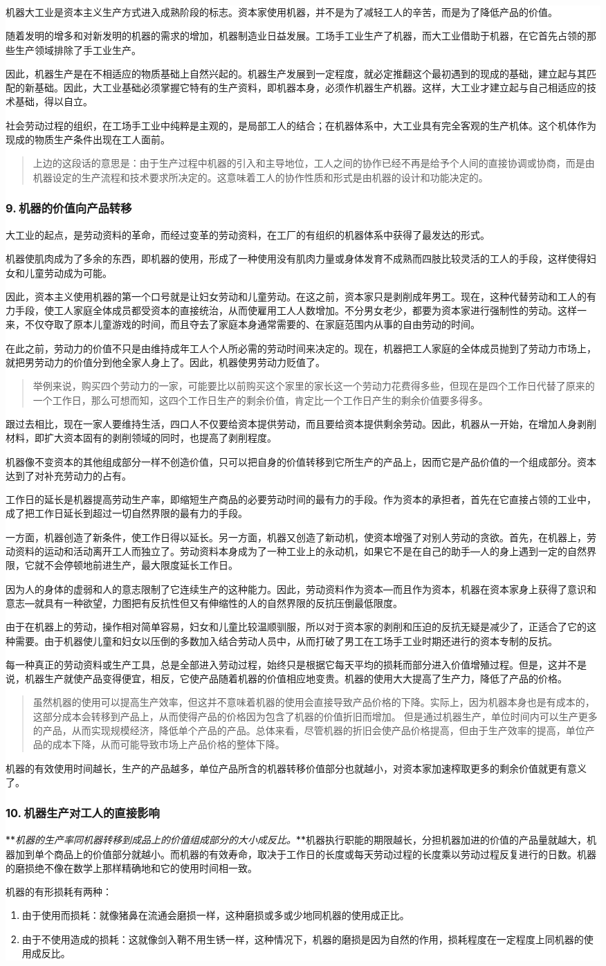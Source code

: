 机器大工业是资本主义生产方式进入成熟阶段的标志。资本家使用机器，并不是为了减轻工人的辛苦，而是为了降低产品的价值。

随着发明的增多和对新发明的机器的需求的增加，机器制造业日益发展。工场手工业生产了机器，而大工业借助于机器，在它首先占领的那些生产领域排除了手工业生产。

因此，机器生产是在不相适应的物质基础上自然兴起的。机器生产发展到一定程度，就必定推翻这个最初遇到的现成的基础，建立起与其匹配的新基础。因此，大工业基础必须掌握它特有的生产资料，即机器本身，必须作机器生产机器。这样，大工业才建立起与自己相适应的技术基础，得以自立。

社会劳动过程的组织，在工场手工业中纯粹是主观的，是局部工人的结合；在机器体系中，大工业具有完全客观的生产机体。这个机体作为现成的物质生产条件出现在工人面前。

> 上边的这段话的意思是：由于生产过程中机器的引入和主导地位，工人之间的协作已经不再是给予个人间的直接协调或协商，而是由机器设定的生产流程和技术要求所决定的。这意味着工人的协作性质和形式是由机器的设计和功能决定的。

### 9. 机器的价值向产品转移

大工业的起点，是劳动资料的革命，而经过变革的劳动资料，在工厂的有组织的机器体系中获得了最发达的形式。

机器使肌肉成为了多余的东西，即机器的使用，形成了一种使用没有肌肉力量或身体发育不成熟而四肢比较灵活的工人的手段，这样使得妇女和儿童劳动成为可能。

因此，资本主义使用机器的第一个口号就是让妇女劳动和儿童劳动。在这之前，资本家只是剥削成年男工。现在，这种代替劳动和工人的有力手段，使工人家庭全体成员都受资本的直接统治，从而使雇用工人人数增加。不分男女老少，都要为资本家进行强制性的劳动。这样一来，不仅夺取了原本儿童游戏的时间，而且夺去了家庭本身通常需要的、在家庭范围内从事的自由劳动的时间。

在此之前，劳动力的价值不只是由维持成年工人个人所必需的劳动时间来决定的。现在，机器把工人家庭的全体成员抛到了劳动力市场上，就把男劳动力的价值分到他全家人身上了。因此，机器使男劳动力贬值了。

> 举例来说，购买四个劳动力的一家，可能要比以前购买这个家里的家长这一个劳动力花费得多些，但现在是四个工作日代替了原来的一个工作日，那么可想而知，这四个工作日生产的剩余价值，肯定比一个工作日产生的剩余价值要多得多。

跟过去相比，现在一家人要维持生活，四口人不仅要给资本提供劳动，而且要给资本提供剩余劳动。因此，机器从一开始，在增加人身剥削材料，即扩大资本固有的剥削领域的同时，也提高了剥削程度。

机器像不变资本的其他组成部分一样不创造价值，只可以把自身的价值转移到它所生产的产品上，因而它是产品价值的一个组成部分。资本达到了对补充劳动力的占有。

工作日的延长是机器提高劳动生产率，即缩短生产商品的必要劳动时间的最有力的手段。作为资本的承担者，首先在它直接占领的工业中，成了把工作日延长到超过一切自然界限的最有力的手段。

一方面，机器创造了新条件，使工作日得以延长。另一方面，机器又创造了新动机，使资本增强了对别人劳动的贪欲。首先，在机器上，劳动资料的运动和活动离开工人而独立了。劳动资料本身成为了一种工业上的永动机，如果它不是在自己的助手—人的身上遇到一定的自然界限，它就不会停顿地前进生产，最大限度延长工作日。

因为人的身体的虚弱和人的意志限制了它连续生产的这种能力。因此，劳动资料作为资本—而且作为资本，机器在资本家身上获得了意识和意志—就具有一种欲望，力图把有反抗性但又有伸缩性的人的自然界限的反抗压倒最低限度。

由于在机器上的劳动，操作相对简单容易，妇女和儿童比较温顺驯服，所以对于资本家的剥削和压迫的反抗无疑是减少了，正适合了它的这种需要。由于机器使儿童和妇女以压倒的多数加入结合劳动人员中，从而打破了男工在工场手工业时期还进行的资本专制的反抗。

每一种真正的劳动资料或生产工具，总是全部进入劳动过程，始终只是根据它每天平均的损耗而部分进入价值增殖过程。但是，这并不是说，机器生产就使产品变得便宜，相反，它使产品随着机器的价值相应地变贵。机器的使用大大提高了生产力，降低了产品的价格。

> 虽然机器的使用可以提高生产效率，但这并不意味着机器的使用会直接导致产品价格的下降。实际上，因为机器本身也是有成本的，这部分成本会转移到产品上，从而使得产品的价格因为包含了机器的价值折旧而增加。
> 但是通过机器生产，单位时间内可以生产更多的产品，从而实现规模经济，降低单个产品的产品。总体来看，尽管机器的折旧会使产品价格提高，但由于生产效率的提高，单位产品的成本下降，从而可能导致市场上产品价格的整体下降。

机器的有效使用时间越长，生产的产品越多，单位产品所含的机器转移价值部分也就越小，对资本家加速榨取更多的剩余价值就更有意义了。

### 10. 机器生产对工人的直接影响

**_机器的生产率同机器转移到成品上的价值组成部分的大小成反比。_**机器执行职能的期限越长，分担机器加进的价值的产品量就越大，机器加到单个商品上的价值部分就越小。而机器的有效寿命，取决于工作日的长度或每天劳动过程的长度乘以劳动过程反复进行的日数。机器的磨损绝不像在数学上那样精确地和它的使用时间相一致。

机器的有形损耗有两种：

1. 由于使用而损耗：就像猪鼻在流通会磨损一样，这种磨损或多或少地同机器的使用成正比。

2. 由于不使用造成的损耗：这就像剑入鞘不用生锈一样，这种情况下，机器的磨损是因为自然的作用，损耗程度在一定程度上同机器的使用成反比。
